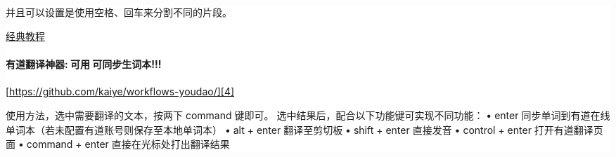 并且可以设置是使用空格、回车来分割不同的片段。

[经典教程][3]




#### 有道翻译神器: 可用  可同步生词本!!!
[https://github.com/kaiye/workflows-youdao/][4]

使用方法，选中需要翻译的文本，按两下 command 键即可。
选中结果后，配合以下功能键可实现不同功能：
•	enter 同步单词到有道在线单词本（若未配置有道账号则保存至本地单词本）
•	alt + enter 翻译至剪切板
•	shift + enter 直接发音
•	control + enter 打开有道翻译页面
•	command + enter 直接在光标处打出翻译结果



[1]:	http://wellsnake.com/jekyll/update/2014/08/16/001/
[2]:	https://github.com/zhaocai/alfred2-top-workflow
[3]:	http://wellsnake.com/jekyll/update/2014/06/15/001/
[4]:	https://github.com/kaiye/workflows-youdao/